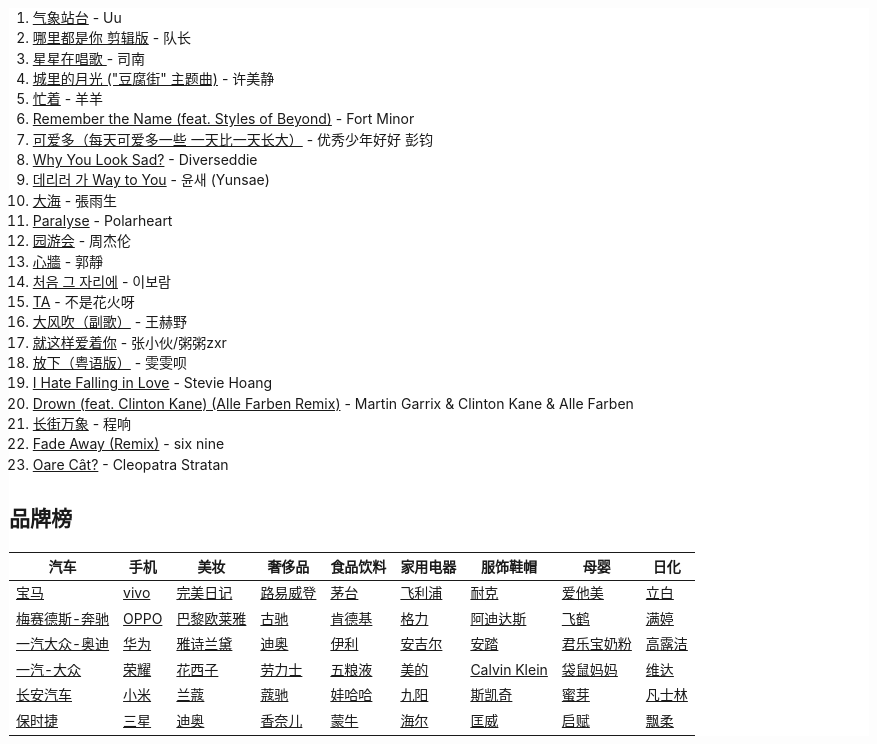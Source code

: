 1. [气象站台]() - Uu
1. [哪里都是你 剪辑版](https://sf3-cdn-tos.douyinstatic.com/obj/iesmusic-cn-local/v1/tt-obj/9c94efe0af384b5205d7d062d6d1f884.mp3) - 队长
1. [星星在唱歌 ]() - 司南
1. [城里的月光 ("豆腐街" 主题曲)]() - 许美静
1. [忙着](https://sf6-cdn-tos.douyinstatic.com/obj/ies-music/945709518a7841f1d9228e56e59b212e.mp3) - 羊羊
1. [Remember the Name (feat. Styles of Beyond)](https://sf3-cdn-tos.douyinstatic.com/obj/iesmusic-cn-local/v1/iesmsc-sg-local/v1/m/29c5000037776f35496f) - Fort Minor
1. [可爱多（每天可爱多一些 一天比一天长大）](https://sf6-cdn-tos.douyinstatic.com/obj/ies-music/f11cbf1c0f80c4fe39d3028c44819fa7.mp3) - 优秀少年好好 彭钧
1. [Why You Look Sad?](https://sf6-cdn-tos.douyinstatic.com/obj/iesmusic-cn-local/v1/tt-obj/0c04bc1fbab705cbd60affc936b8b6dd.m4a) - Diverseddie
1. [데리러 가 Way to You](https://sf3-cdn-tos.douyinstatic.com/obj/iesmusic-cn-local/v1/tt-obj/489cfde450118089783f654444948302.mp3) - 윤새 (Yunsae)
1. [大海](https://sf6-cdn-tos.douyinstatic.com/obj/iesmusic-cn-local/v1/tt-obj/edbe270328af0247fc40fd3a1e349793.m4a) - 張雨生
1. [Paralyse](https://sf6-cdn-tos.douyinstatic.com/obj/iesmusic-cn-local/v1/tt-obj/2fa039e6a18fe63f57f9f68e00f4d726.m4a) - Polarheart
1. [园游会]() - 周杰伦
1. [心牆]() - 郭靜
1. [처음 그 자리에](https://sf3-cdn-tos.douyinstatic.com/obj/iesmusic-cn-local/v1/tt-obj/93386952b21f3205ee76ab325a4360cc.mp3) - 이보람
1. [TA]() - 不是花火呀
1. [大风吹（副歌）](https://sf6-cdn-tos.douyinstatic.com/obj/ies-music/03d3b07122cc609a371ce68e26dddfdf.mp3) - 王赫野
1. [就这样爱着你]() - 张小伙/粥粥zxr
1. [放下（粤语版）](https://sf6-cdn-tos.douyinstatic.com/obj/iesmusic-cn-local/v1/tt-obj/f1c2608336540c3077aafde1ba6584c6.mp3) - 雯雯呗
1. [I Hate Falling in Love](https://sf6-cdn-tos.douyinstatic.com/obj/iesmusic-cn-local/v1/tt-obj/08bb60cc7e3e9be4d902f08de3b56bbb.m4a) - Stevie Hoang
1. [Drown (feat. Clinton Kane) (Alle Farben Remix)](https://sf6-cdn-tos.douyinstatic.com/obj/iesmusic-cn-local/v1/tt-obj/1d2727b4384e2885c6c9ce27a832b973.m4a) - Martin Garrix & Clinton Kane & Alle Farben
1. [长街万象]() - 程响
1. [Fade Away (Remix)](https://sf6-cdn-tos.douyinstatic.com/obj/iesmusic-cn-local/v1/tt-obj/8665b0dcabe8ed146627b12ec4b08e30.m4a) - six nine
1. [Oare Cât?](https://sf3-cdn-tos.douyinstatic.com/obj/iesmusic-cn-local/v1/tt-obj/596f97b4a2b4b2df782248a0b51cb8c2.mp3) - Cleopatra Stratan

## 品牌榜

| 汽车 | 手机 | 美妆 | 奢侈品 | 食品饮料 | 家用电器 | 服饰鞋帽 | 母婴 | 日化 |
| --- | --- | --- | --- | --- | --- | --- | --- | --- |
| [宝马](https://www.baidu.com/s?wd=%E5%AE%9D%E9%A9%AC) | [vivo](https://www.baidu.com/s?wd=vivo) | [完美日记](https://www.baidu.com/s?wd=%E5%AE%8C%E7%BE%8E%E6%97%A5%E8%AE%B0) | [路易威登](https://www.baidu.com/s?wd=%E8%B7%AF%E6%98%93%E5%A8%81%E7%99%BB) | [茅台](https://www.baidu.com/s?wd=%E8%8C%85%E5%8F%B0) | [飞利浦](https://www.baidu.com/s?wd=%E9%A3%9E%E5%88%A9%E6%B5%A6) | [耐克](https://www.baidu.com/s?wd=%E8%80%90%E5%85%8B) | [爱他美](https://www.baidu.com/s?wd=%E7%88%B1%E4%BB%96%E7%BE%8E) | [立白](https://www.baidu.com/s?wd=%E7%AB%8B%E7%99%BD) |
| [梅赛德斯-奔驰](https://www.baidu.com/s?wd=%E6%A2%85%E8%B5%9B%E5%BE%B7%E6%96%AF-%E5%A5%94%E9%A9%B0) | [OPPO](https://www.baidu.com/s?wd=OPPO) | [巴黎欧莱雅](https://www.baidu.com/s?wd=%E5%B7%B4%E9%BB%8E%E6%AC%A7%E8%8E%B1%E9%9B%85) | [古驰](https://www.baidu.com/s?wd=%E5%8F%A4%E9%A9%B0) | [肯德基](https://www.baidu.com/s?wd=%E8%82%AF%E5%BE%B7%E5%9F%BA) | [格力](https://www.baidu.com/s?wd=%E6%A0%BC%E5%8A%9B) | [阿迪达斯](https://www.baidu.com/s?wd=%E9%98%BF%E8%BF%AA%E8%BE%BE%E6%96%AF) | [飞鹤](https://www.baidu.com/s?wd=%E9%A3%9E%E9%B9%A4) | [满婷](https://www.baidu.com/s?wd=%E6%BB%A1%E5%A9%B7) |
| [一汽大众-奥迪](https://www.baidu.com/s?wd=%E4%B8%80%E6%B1%BD%E5%A4%A7%E4%BC%97-%E5%A5%A5%E8%BF%AA) | [华为](https://www.baidu.com/s?wd=%E5%8D%8E%E4%B8%BA) | [雅诗兰黛](https://www.baidu.com/s?wd=%E9%9B%85%E8%AF%97%E5%85%B0%E9%BB%9B) | [迪奥](https://www.baidu.com/s?wd=%E8%BF%AA%E5%A5%A5) | [伊利](https://www.baidu.com/s?wd=%E4%BC%8A%E5%88%A9) | [安吉尔](https://www.baidu.com/s?wd=%E5%AE%89%E5%90%89%E5%B0%94) | [安踏](https://www.baidu.com/s?wd=%E5%AE%89%E8%B8%8F) | [君乐宝奶粉](https://www.baidu.com/s?wd=%E5%90%9B%E4%B9%90%E5%AE%9D%E5%A5%B6%E7%B2%89) | [高露洁](https://www.baidu.com/s?wd=%E9%AB%98%E9%9C%B2%E6%B4%81) |
| [一汽-大众](https://www.baidu.com/s?wd=%E4%B8%80%E6%B1%BD-%E5%A4%A7%E4%BC%97) | [荣耀](https://www.baidu.com/s?wd=%E8%8D%A3%E8%80%80) | [花西子](https://www.baidu.com/s?wd=%E8%8A%B1%E8%A5%BF%E5%AD%90) | [劳力士](https://www.baidu.com/s?wd=%E5%8A%B3%E5%8A%9B%E5%A3%AB) | [五粮液](https://www.baidu.com/s?wd=%E4%BA%94%E7%B2%AE%E6%B6%B2) | [美的](https://www.baidu.com/s?wd=%E7%BE%8E%E7%9A%84) | [Calvin Klein](https://www.baidu.com/s?wd=Calvin%20Klein) | [袋鼠妈妈](https://www.baidu.com/s?wd=%E8%A2%8B%E9%BC%A0%E5%A6%88%E5%A6%88) | [维达](https://www.baidu.com/s?wd=%E7%BB%B4%E8%BE%BE) |
| [长安汽车](https://www.baidu.com/s?wd=%E9%95%BF%E5%AE%89%E6%B1%BD%E8%BD%A6) | [小米](https://www.baidu.com/s?wd=%E5%B0%8F%E7%B1%B3) | [兰蔻](https://www.baidu.com/s?wd=%E5%85%B0%E8%94%BB) | [蔻驰](https://www.baidu.com/s?wd=%E8%94%BB%E9%A9%B0) | [娃哈哈](https://www.baidu.com/s?wd=%E5%A8%83%E5%93%88%E5%93%88) | [九阳](https://www.baidu.com/s?wd=%E4%B9%9D%E9%98%B3) | [斯凯奇](https://www.baidu.com/s?wd=%E6%96%AF%E5%87%AF%E5%A5%87) | [蜜芽](https://www.baidu.com/s?wd=%E8%9C%9C%E8%8A%BD) | [凡士林](https://www.baidu.com/s?wd=%E5%87%A1%E5%A3%AB%E6%9E%97) |
| [保时捷](https://www.baidu.com/s?wd=%E4%BF%9D%E6%97%B6%E6%8D%B7) | [三星](https://www.baidu.com/s?wd=%E4%B8%89%E6%98%9F) | [迪奥](https://www.baidu.com/s?wd=%E8%BF%AA%E5%A5%A5) | [香奈儿](https://www.baidu.com/s?wd=%E9%A6%99%E5%A5%88%E5%84%BF) | [蒙牛](https://www.baidu.com/s?wd=%E8%92%99%E7%89%9B) | [海尔](https://www.baidu.com/s?wd=%E6%B5%B7%E5%B0%94) | [匡威](https://www.baidu.com/s?wd=%E5%8C%A1%E5%A8%81) | [启赋](https://www.baidu.com/s?wd=%E5%90%AF%E8%B5%8B) | [飘柔](https://www.baidu.com/s?wd=%E9%A3%98%E6%9F%94) |